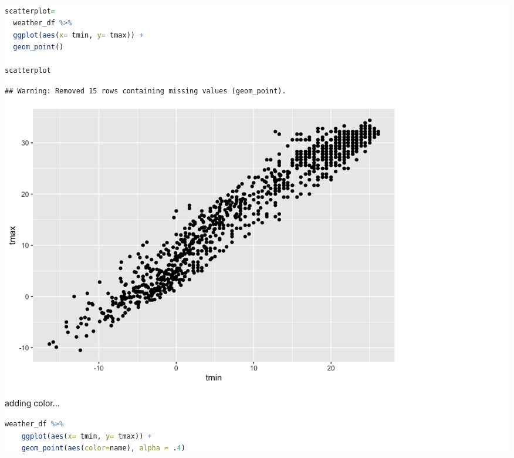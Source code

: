 
```r
scatterplot= 
  weather_df %>% 
  ggplot(aes(x= tmin, y= tmax)) +
  geom_point()

scatterplot
```

```
## Warning: Removed 15 rows containing missing values (geom_point).
```

<img src="Viz-and-Eda_files/figure-html/unnamed-chunk-4-1.png" width="672" />

adding color...


```r
weather_df %>% 
    ggplot(aes(x= tmin, y= tmax)) +
    geom_point(aes(color=name), alpha = .4)
```
